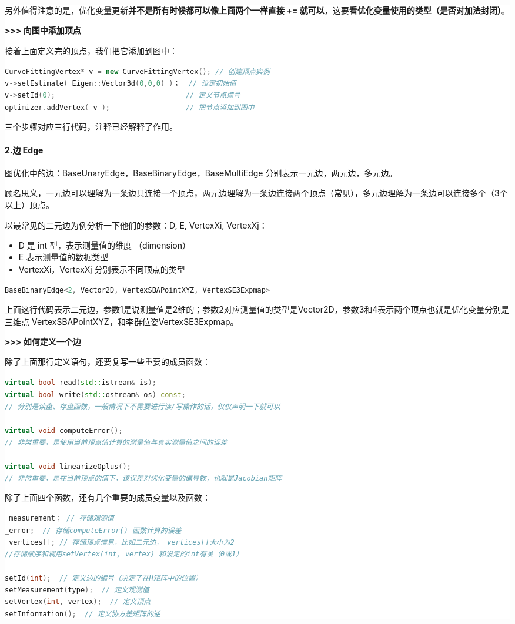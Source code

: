 另外值得注意的是，优化变量更新**并不是所有时候都可以像上面两个一样直接 += 就可以**，这要**看优化变量使用的类型（是否对加法封闭）**。

**>>> 向图中添加顶点**

接着上面定义完的顶点，我们把它添加到图中：

```cpp
CurveFittingVertex* v = new CurveFittingVertex(); // 创建顶点实例
v->setEstimate( Eigen::Vector3d(0,0,0) )；  // 设定初始值
v->setId(0);                               // 定义节点编号
optimizer.addVertex( v );                  // 把节点添加到图中
```

三个步骤对应三行代码，注释已经解释了作用。

#### 2.边 Edge

图优化中的边：BaseUnaryEdge，BaseBinaryEdge，BaseMultiEdge 分别表示一元边，两元边，多元边。

顾名思义，一元边可以理解为一条边只连接一个顶点，两元边理解为一条边连接两个顶点（常见），多元边理解为一条边可以连接多个（3个以上）顶点。

以最常见的二元边为例分析一下他们的参数：D, E, VertexXi, VertexXj：

- D 是 int 型，表示测量值的维度 （dimension）
- E 表示测量值的数据类型
- VertexXi，VertexXj 分别表示不同顶点的类型

```cpp
BaseBinaryEdge<2, Vector2D, VertexSBAPointXYZ, VertexSE3Expmap>
```

上面这行代码表示二元边，参数1是说测量值是2维的；参数2对应测量值的类型是Vector2D，参数3和4表示两个顶点也就是优化变量分别是三维点 VertexSBAPointXYZ，和李群位姿VertexSE3Expmap。

**>>> 如何定义一个边**

除了上面那行定义语句，还要复写一些重要的成员函数：

```cpp
virtual bool read(std::istream& is);
virtual bool write(std::ostream& os) const;
// 分别是读盘、存盘函数，一般情况下不需要进行读/写操作的话，仅仅声明一下就可以

virtual void computeError();
// 非常重要，是使用当前顶点值计算的测量值与真实测量值之间的误差

virtual void linearizeOplus();
// 非常重要，是在当前顶点的值下，该误差对优化变量的偏导数，也就是Jacobian矩阵
```

除了上面四个函数，还有几个重要的成员变量以及函数：

```cpp
_measurement； // 存储观测值
_error;  // 存储computeError() 函数计算的误差
_vertices[]; // 存储顶点信息，比如二元边，_vertices[]大小为2
//存储顺序和调用setVertex(int, vertex) 和设定的int有关（0或1）

setId(int);  // 定义边的编号（决定了在H矩阵中的位置）
setMeasurement(type);  // 定义观测值
setVertex(int, vertex);  // 定义顶点
setInformation();  // 定义协方差矩阵的逆
```
